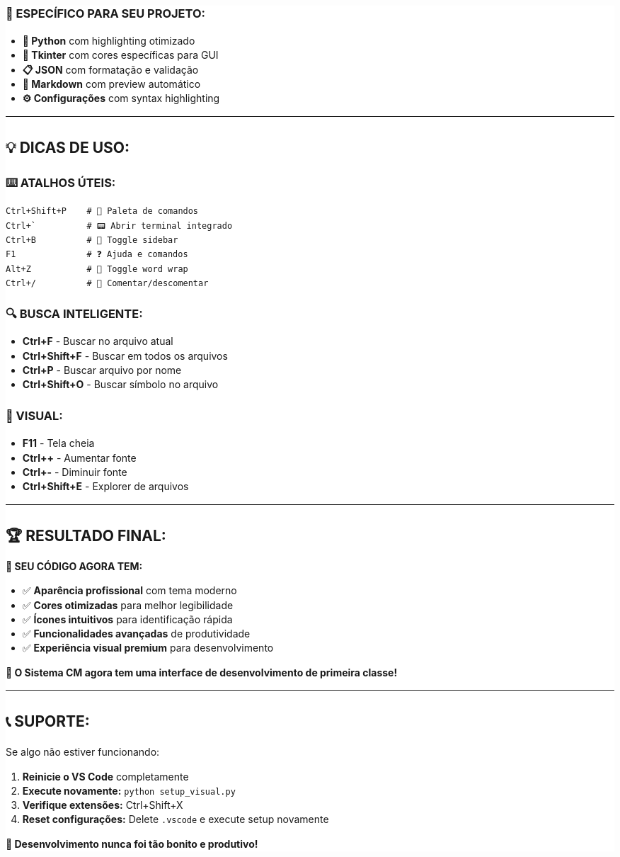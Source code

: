 ### **🎯 ESPECÍFICO PARA SEU PROJETO:**
- **🐍 Python** com highlighting otimizado
- **🎨 Tkinter** com cores específicas para GUI
- **📋 JSON** com formatação e validação
- **📖 Markdown** com preview automático
- **⚙️ Configurações** com syntax highlighting

---

## 💡 **DICAS DE USO:**

### **⌨️ ATALHOS ÚTEIS:**
```
Ctrl+Shift+P    # 🎯 Paleta de comandos
Ctrl+`          # 📟 Abrir terminal integrado
Ctrl+B          # 📁 Toggle sidebar
F1              # ❓ Ajuda e comandos
Alt+Z           # 📏 Toggle word wrap
Ctrl+/          # 💬 Comentar/descomentar
```

### **🔍 BUSCA INTELIGENTE:**
- **Ctrl+F** - Buscar no arquivo atual
- **Ctrl+Shift+F** - Buscar em todos os arquivos
- **Ctrl+P** - Buscar arquivo por nome
- **Ctrl+Shift+O** - Buscar símbolo no arquivo

### **🎨 VISUAL:**
- **F11** - Tela cheia
- **Ctrl++** - Aumentar fonte
- **Ctrl+-** - Diminuir fonte
- **Ctrl+Shift+E** - Explorer de arquivos

---

## 🏆 **RESULTADO FINAL:**

**🎊 SEU CÓDIGO AGORA TEM:**
- ✅ **Aparência profissional** com tema moderno
- ✅ **Cores otimizadas** para melhor legibilidade  
- ✅ **Ícones intuitivos** para identificação rápida
- ✅ **Funcionalidades avançadas** de produtividade
- ✅ **Experiência visual premium** para desenvolvimento

**🚀 O Sistema CM agora tem uma interface de desenvolvimento de primeira classe!**

---

## 📞 **SUPORTE:**

Se algo não estiver funcionando:
1. **Reinicie o VS Code** completamente
2. **Execute novamente:** `python setup_visual.py`
3. **Verifique extensões:** Ctrl+Shift+X
4. **Reset configurações:** Delete `.vscode` e execute setup novamente

**💎 Desenvolvimento nunca foi tão bonito e produtivo!**
